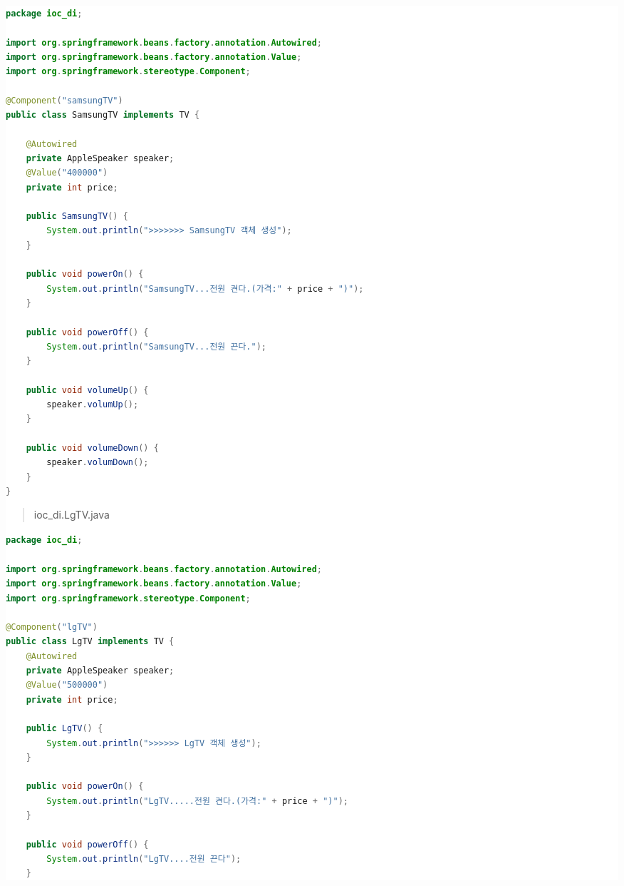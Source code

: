 ```java
package ioc_di;

import org.springframework.beans.factory.annotation.Autowired;
import org.springframework.beans.factory.annotation.Value;
import org.springframework.stereotype.Component;

@Component("samsungTV")
public class SamsungTV implements TV {

	@Autowired
	private AppleSpeaker speaker;
	@Value("400000")
	private int price;

	public SamsungTV() {
		System.out.println(">>>>>>> SamsungTV 객체 생성");
	}

	public void powerOn() {
		System.out.println("SamsungTV...전원 켠다.(가격:" + price + ")");
	}

	public void powerOff() {
		System.out.println("SamsungTV...전원 끈다.");
	}

	public void volumeUp() {
		speaker.volumUp();
	}

	public void volumeDown() {
		speaker.volumDown();
	}
}
```



> ioc_di.LgTV.java

```java
package ioc_di;

import org.springframework.beans.factory.annotation.Autowired;
import org.springframework.beans.factory.annotation.Value;
import org.springframework.stereotype.Component;

@Component("lgTV")
public class LgTV implements TV {
	@Autowired
	private AppleSpeaker speaker;
	@Value("500000")
	private int price;

	public LgTV() {
		System.out.println(">>>>>> LgTV 객체 생성");
	}

	public void powerOn() {
		System.out.println("LgTV.....전원 켠다.(가격:" + price + ")");
	}

	public void powerOff() {
		System.out.println("LgTV....전원 끈다");
	}
```
